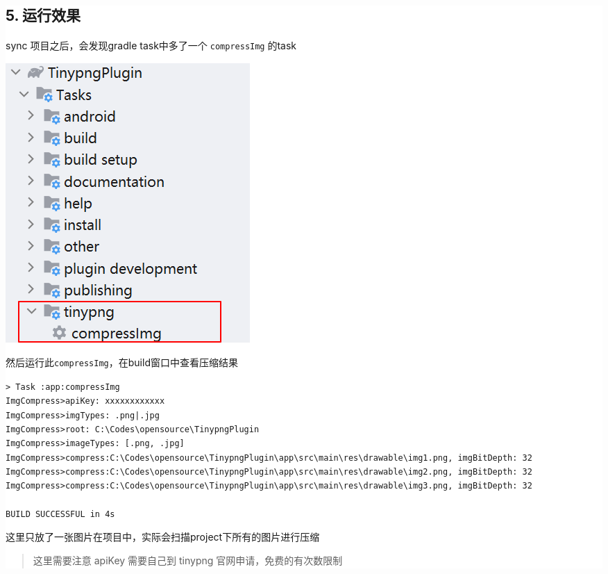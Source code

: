 
## 5. 运行效果

sync 项目之后，会发现gradle task中多了一个 `compressImg` 的task

![](images/tinypng_plugin/see_comporess_task.png)

然后运行此`compressImg`，在build窗口中查看压缩结果

```
> Task :app:compressImg
ImgCompress>apiKey: xxxxxxxxxxxx
ImgCompress>imgTypes: .png|.jpg
ImgCompress>root: C:\Codes\opensource\TinypngPlugin
ImgCompress>imageTypes: [.png, .jpg]
ImgCompress>compress:C:\Codes\opensource\TinypngPlugin\app\src\main\res\drawable\img1.png, imgBitDepth: 32
ImgCompress>compress:C:\Codes\opensource\TinypngPlugin\app\src\main\res\drawable\img2.png, imgBitDepth: 32
ImgCompress>compress:C:\Codes\opensource\TinypngPlugin\app\src\main\res\drawable\img3.png, imgBitDepth: 32

BUILD SUCCESSFUL in 4s
```

这里只放了一张图片在项目中，实际会扫描project下所有的图片进行压缩

> 这里需要注意 apiKey 需要自己到 tinypng 官网申请，免费的有次数限制